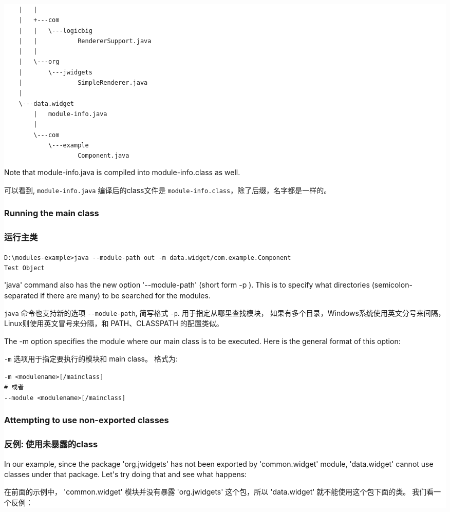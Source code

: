```
    |   |   
    |   +---com
    |   |   \---logicbig
    |   |           RendererSupport.java
    |   |           
    |   \---org
    |       \---jwidgets
    |               SimpleRenderer.java
    |               
    \---data.widget
        |   module-info.java
        |   
        \---com
            \---example
                    Component.java
```

Note that module-info.java is compiled into module-info.class as well.

可以看到, `module-info.java` 编译后的class文件是 `module-info.class`，除了后缀，名字都是一样的。

### Running the main class

### 运行主类

```
D:\modules-example>java --module-path out -m data.widget/com.example.Component
Test Object
```

'java' command also has the new option '--module-path' (short form -p ). This is to specify what directories (semicolon-separated if there are many) to be searched for the modules.

`java` 命令也支持新的选项 `--module-path`, 简写格式 `-p`. 用于指定从哪里查找模块， 如果有多个目录，Windows系统使用英文分号来间隔，Linux则使用英文冒号来分隔，和 PATH、CLASSPATH 的配置类似。

The -m option specifies the module where our main class is to be executed. Here is the general format of this option:

`-m` 选项用于指定要执行的模块和 main class。 格式为:

```
-m <modulename>[/mainclass]
# 或者
--module <modulename>[/mainclass]
```

### Attempting to use non-exported classes

### 反例: 使用未暴露的class

In our example, since the package 'org.jwidgets' has not been exported by 'common.widget' module, 'data.widget' cannot use classes under that package. Let's try doing that and see what happens:

在前面的示例中， 'common.widget' 模块并没有暴露 'org.jwidgets' 这个包，所以 'data.widget' 就不能使用这个包下面的类。 我们看一个反例：
